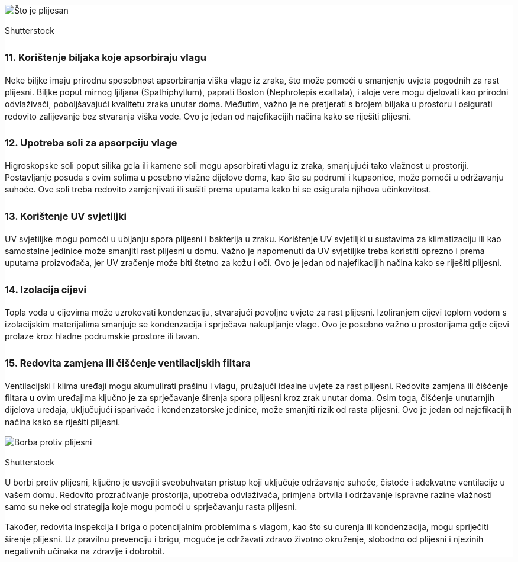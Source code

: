 ![Što je plijesan](https://www.savjetnica.com/wp-content/uploads/2024/02/plijesan-3.jpg)

Shutterstock

### 11\. Korištenje biljaka koje apsorbiraju vlagu

Neke biljke imaju prirodnu sposobnost apsorbiranja viška vlage iz zraka, što može pomoći u smanjenju uvjeta pogodnih za rast plijesni. Biljke poput mirnog ljiljana (Spathiphyllum), paprati Boston (Nephrolepis exaltata), i aloje vere mogu djelovati kao prirodni odvlaživači, poboljšavajući kvalitetu zraka unutar doma. Međutim, važno je ne pretjerati s brojem biljaka u prostoru i osigurati redovito zalijevanje bez stvaranja viška vode. Ovo je jedan od najefikacijih načina kako se riješiti plijesni.

### 12\. Upotreba soli za apsorpciju vlage

Higroskopske soli poput silika gela ili kamene soli mogu apsorbirati vlagu iz zraka, smanjujući tako vlažnost u prostoriji. Postavljanje posuda s ovim solima u posebno vlažne dijelove doma, kao što su podrumi i kupaonice, može pomoći u održavanju suhoće. Ove soli treba redovito zamjenjivati ili sušiti prema uputama kako bi se osigurala njihova učinkovitost.

### 13\. Korištenje UV svjetiljki

UV svjetiljke mogu pomoći u ubijanju spora plijesni i bakterija u zraku. Korištenje UV svjetiljki u sustavima za klimatizaciju ili kao samostalne jedinice može smanjiti rast plijesni u domu. Važno je napomenuti da UV svjetiljke treba koristiti oprezno i prema uputama proizvođača, jer UV zračenje može biti štetno za kožu i oči. Ovo je jedan od najefikacijih načina kako se riješiti plijesni.

### 14\. Izolacija cijevi

Topla voda u cijevima može uzrokovati kondenzaciju, stvarajući povoljne uvjete za rast plijesni. Izoliranjem cijevi toplom vodom s izolacijskim materijalima smanjuje se kondenzacija i sprječava nakupljanje vlage. Ovo je posebno važno u prostorijama gdje cijevi prolaze kroz hladne podrumskie prostore ili tavan.

### 15\. Redovita zamjena ili čišćenje ventilacijskih filtara

Ventilacijski i klima uređaji mogu akumulirati prašinu i vlagu, pružajući idealne uvjete za rast plijesni. Redovita zamjena ili čišćenje filtara u ovim uređajima ključno je za sprječavanje širenja spora plijesni kroz zrak unutar doma. Osim toga, čišćenje unutarnjih dijelova uređaja, uključujući isparivače i kondenzatorske jedinice, može smanjiti rizik od rasta plijesni. Ovo je jedan od najefikacijih načina kako se riješiti plijesni.

![Borba protiv plijesni](https://www.savjetnica.com/wp-content/uploads/2024/02/plijesan-2.jpg)

Shutterstock

U borbi protiv plijesni, ključno je usvojiti sveobuhvatan pristup koji uključuje održavanje suhoće, čistoće i adekvatne ventilacije u vašem domu. Redovito prozračivanje prostorija, upotreba odvlaživača, primjena brtvila i održavanje ispravne razine vlažnosti samo su neke od strategija koje mogu pomoći u sprječavanju rasta plijesni.

Također, redovita inspekcija i briga o potencijalnim problemima s vlagom, kao što su curenja ili kondenzacija, mogu spriječiti širenje plijesni. Uz pravilnu prevenciju i brigu, moguće je održavati zdravo životno okruženje, slobodno od plijesni i njezinih negativnih učinaka na zdravlje i dobrobit.
